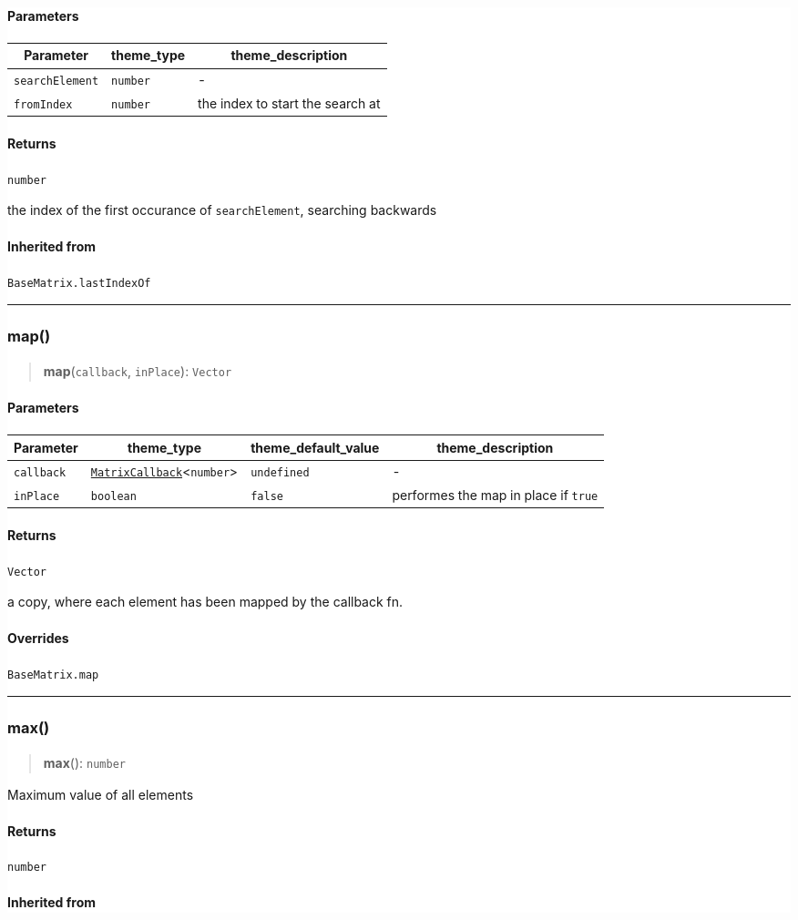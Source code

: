 #### Parameters

| Parameter       | theme_type | theme_description                |
| --------------- | ---------- | -------------------------------- |
| `searchElement` | `number`   | -                                |
| `fromIndex`     | `number`   | the index to start the search at |

#### Returns

`number`

the index of the first occurance of `searchElement`, searching
backwards

#### Inherited from

`BaseMatrix.lastIndexOf`

---

### map()

> **map**(`callback`, `inPlace`): `Vector`

#### Parameters

| Parameter  | theme_type                                                        | theme_default_value | theme_description                    |
| ---------- | ----------------------------------------------------------------- | ------------------- | ------------------------------------ |
| `callback` | [`MatrixCallback`](../type-aliases/MatrixCallback.md)\<`number`\> | `undefined`         | -                                    |
| `inPlace`  | `boolean`                                                         | `false`             | performes the map in place if `true` |

#### Returns

`Vector`

a copy, where each element has been mapped by the callback fn.

#### Overrides

`BaseMatrix.map`

---

### max()

> **max**(): `number`

Maximum value of all elements

#### Returns

`number`

#### Inherited from
